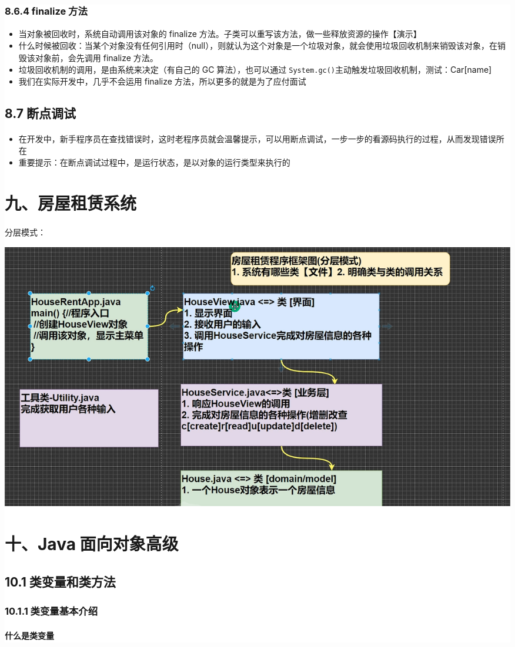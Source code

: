 ### 8.6.4 finalize 方法

- 当对象被回收时，系统自动调用该对象的 finalize 方法。子类可以重写该方法，做一些释放资源的操作【演示】
- 什么时候被回收：当某个对象没有任何引用时（null），则就认为这个对象是一个垃圾对象，就会使用垃圾回收机制来销毁该对象，在销毁该对象前，会先调用 finalize 方法。
- 垃圾回收机制的调用，是由系统来决定（有自己的 GC 算法），也可以通过 `System.gc()`主动触发垃圾回收机制，测试：Car[name]
- 我们在实际开发中，几乎不会运用 finalize 方法，所以更多的就是为了应付面试

## 8.7 断点调试

- 在开发中，新手程序员在查找错误时，这时老程序员就会温馨提示，可以用断点调试，一步一步的看源码执行的过程，从而发现错误所在
- 重要提示：在断点调试过程中，是运行状态，是以对象的运行类型来执行的

# 九、房屋租赁系统

分层模式：

![image-20220519210957878](.\img\image-20220519210957878.png)

# 十、Java 面向对象高级

## 10.1 类变量和类方法

### 10.1.1 类变量基本介绍

#### 什么是类变量
